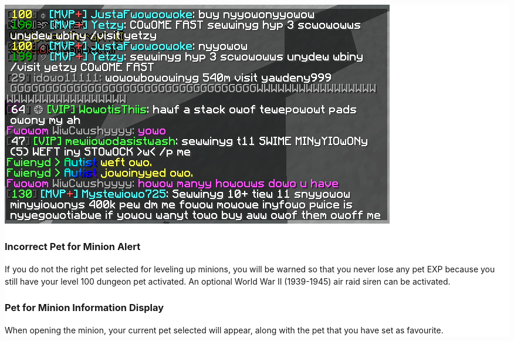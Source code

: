 ![OwO Wanguage](/docs/images/owowangauge.png)

### Incorrect Pet for Minion Alert

If you do not the right pet selected for leveling up minions, you will be warned so that you never lose any pet EXP
because you still have your level 100 dungeon pet activated. An optional World War II (1939-1945) air raid siren can be
activated.

### Pet for Minion Information Display

When opening the minion, your current pet selected will appear, along with the pet that you have set as favourite.

